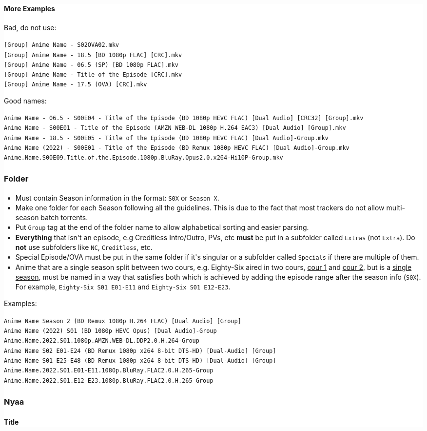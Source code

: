 #### More Examples

Bad, do not use:

```
[Group] Anime Name - S02OVA02.mkv
[Group] Anime Name - 18.5 [BD 1080p FLAC] [CRC].mkv
[Group] Anime Name - 06.5 (SP) [BD 1080p FLAC].mkv
[Group] Anime Name - Title of the Episode [CRC].mkv
[Group] Anime Name - 17.5 (OVA) [CRC].mkv
```

Good names:

```
Anime Name - 06.5 - S00E04 - Title of the Episode (BD 1080p HEVC FLAC) [Dual Audio] [CRC32] [Group].mkv
Anime Name - S00E01 - Title of the Episode (AMZN WEB-DL 1080p H.264 EAC3) [Dual Audio] [Group].mkv
Anime Name - 18.5 - S00E05 - Title of the Episode (BD 1080p HEVC FLAC) [Dual Audio]-Group.mkv
Anime Name (2022) - S00E01 - Title of the Episode (BD Remux 1080p HEVC FLAC) [Dual Audio]-Group.mkv
Anime.Name.S00E09.Title.of.the.Episode.1080p.BluRay.Opus2.0.x264-Hi10P-Group.mkv
```

### Folder

- Must contain Season information in the format: `S0X` or `Season X`.
- Make one folder for each Season following all the guidelines. This is due to the fact that most trackers do not allow multi-season batch torrents.
- Put `Group` tag at the end of the folder name to allow alphabetical sorting and easier parsing.
- **Everything** that isn't an episode, e.g Creditless Intro/Outro, PVs, etc **must** be put in a subfolder called `Extras` (not `Extra`). Do **not** use subfolders like `NC`, `Creditless`, etc.
- Special Episode/OVA must be put in the same folder if it's singular or a subfolder called `Specials` if there are multiple of them.
- Anime that are a single season split between two cours, e.g. Eighty-Six aired in two cours, [cour 1](https://anilist.co/anime/116589/86-Eighty-Six/) and [cour 2](https://anilist.co/anime/131586/86-Eighty-Six-Part-2/), but is a [single season](https://thetvdb.com/series/eighty-six/seasons/official/1), must be named in a way that satisfies both which is achieved by adding the episode range after the season info (`S0X`). For example, `Eighty-Six S01 E01-E11` and `Eighty-Six S01 E12-E23`.

Examples:

```
Anime Name Season 2 (BD Remux 1080p H.264 FLAC) [Dual Audio] [Group]
Anime Name (2022) S01 (BD 1080p HEVC Opus) [Dual Audio]-Group
Anime.Name.2022.S01.1080p.AMZN.WEB-DL.DDP2.0.H.264-Group
Anime Name S02 E01-E24 (BD Remux 1080p x264 8-bit DTS-HD) [Dual-Audio] [Group]
Anime Name S01 E25-E48 (BD Remux 1080p x264 8-bit DTS-HD) [Dual-Audio] [Group]
Anime.Name.2022.S01.E01-E11.1080p.BluRay.FLAC2.0.H.265-Group
Anime.Name.2022.S01.E12-E23.1080p.BluRay.FLAC2.0.H.265-Group
```

### Nyaa

#### Title
